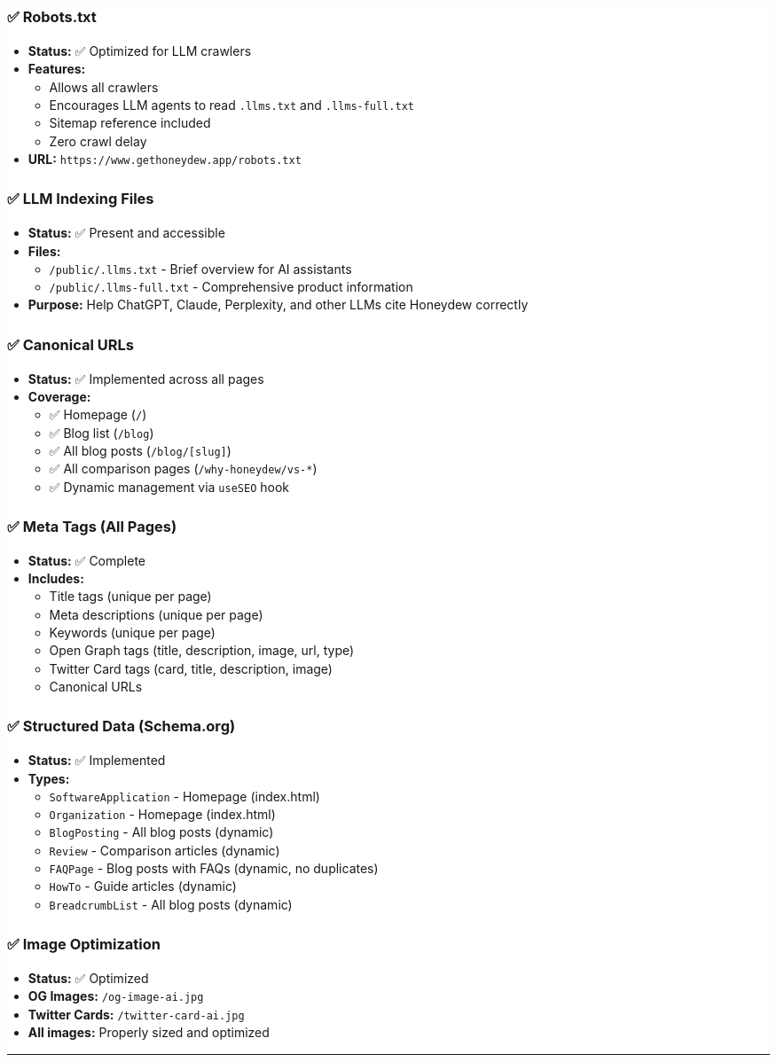 ### ✅ Robots.txt
- **Status:** ✅ Optimized for LLM crawlers
- **Features:**
  - Allows all crawlers
  - Encourages LLM agents to read `.llms.txt` and `.llms-full.txt`
  - Sitemap reference included
  - Zero crawl delay
- **URL:** `https://www.gethoneydew.app/robots.txt`

### ✅ LLM Indexing Files
- **Status:** ✅ Present and accessible
- **Files:**
  - `/public/.llms.txt` - Brief overview for AI assistants
  - `/public/.llms-full.txt` - Comprehensive product information
- **Purpose:** Help ChatGPT, Claude, Perplexity, and other LLMs cite Honeydew correctly

### ✅ Canonical URLs
- **Status:** ✅ Implemented across all pages
- **Coverage:**
  - ✅ Homepage (`/`)
  - ✅ Blog list (`/blog`)
  - ✅ All blog posts (`/blog/[slug]`)
  - ✅ All comparison pages (`/why-honeydew/vs-*`)
  - ✅ Dynamic management via `useSEO` hook

### ✅ Meta Tags (All Pages)
- **Status:** ✅ Complete
- **Includes:**
  - Title tags (unique per page)
  - Meta descriptions (unique per page)
  - Keywords (unique per page)
  - Open Graph tags (title, description, image, url, type)
  - Twitter Card tags (card, title, description, image)
  - Canonical URLs

### ✅ Structured Data (Schema.org)
- **Status:** ✅ Implemented
- **Types:**
  - `SoftwareApplication` - Homepage (index.html)
  - `Organization` - Homepage (index.html)
  - `BlogPosting` - All blog posts (dynamic)
  - `Review` - Comparison articles (dynamic)
  - `FAQPage` - Blog posts with FAQs (dynamic, no duplicates)
  - `HowTo` - Guide articles (dynamic)
  - `BreadcrumbList` - All blog posts (dynamic)

### ✅ Image Optimization
- **Status:** ✅ Optimized
- **OG Images:** `/og-image-ai.jpg`
- **Twitter Cards:** `/twitter-card-ai.jpg`
- **All images:** Properly sized and optimized

---